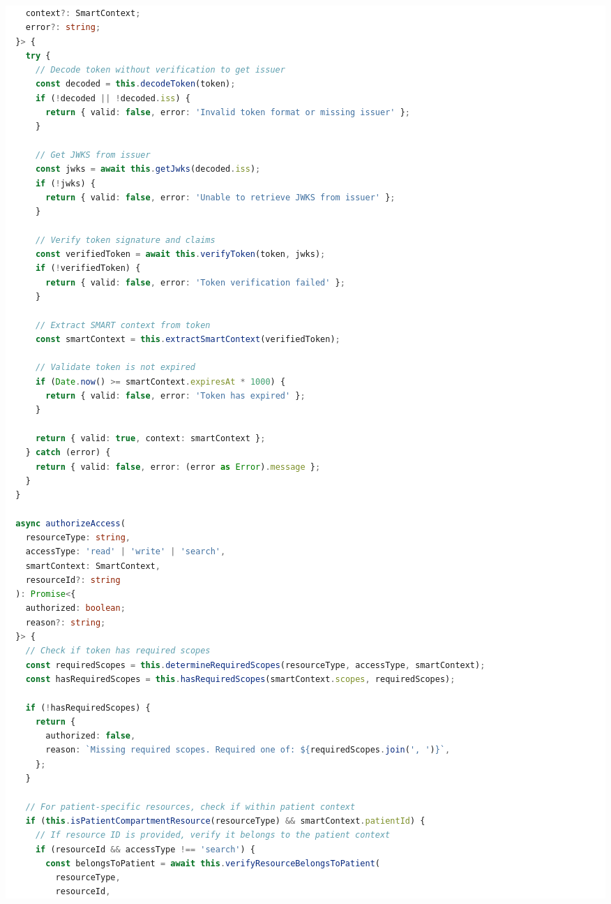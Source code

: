 ```typescript
    context?: SmartContext;
    error?: string;
  }> {
    try {
      // Decode token without verification to get issuer
      const decoded = this.decodeToken(token);
      if (!decoded || !decoded.iss) {
        return { valid: false, error: 'Invalid token format or missing issuer' };
      }
      
      // Get JWKS from issuer
      const jwks = await this.getJwks(decoded.iss);
      if (!jwks) {
        return { valid: false, error: 'Unable to retrieve JWKS from issuer' };
      }
      
      // Verify token signature and claims
      const verifiedToken = await this.verifyToken(token, jwks);
      if (!verifiedToken) {
        return { valid: false, error: 'Token verification failed' };
      }
      
      // Extract SMART context from token
      const smartContext = this.extractSmartContext(verifiedToken);
      
      // Validate token is not expired
      if (Date.now() >= smartContext.expiresAt * 1000) {
        return { valid: false, error: 'Token has expired' };
      }
      
      return { valid: true, context: smartContext };
    } catch (error) {
      return { valid: false, error: (error as Error).message };
    }
  }
  
  async authorizeAccess(
    resourceType: string,
    accessType: 'read' | 'write' | 'search',
    smartContext: SmartContext,
    resourceId?: string
  ): Promise<{
    authorized: boolean;
    reason?: string;
  }> {
    // Check if token has required scopes
    const requiredScopes = this.determineRequiredScopes(resourceType, accessType, smartContext);
    const hasRequiredScopes = this.hasRequiredScopes(smartContext.scopes, requiredScopes);
    
    if (!hasRequiredScopes) {
      return {
        authorized: false,
        reason: `Missing required scopes. Required one of: ${requiredScopes.join(', ')}`,
      };
    }
    
    // For patient-specific resources, check if within patient context
    if (this.isPatientCompartmentResource(resourceType) && smartContext.patientId) {
      // If resource ID is provided, verify it belongs to the patient context
      if (resourceId && accessType !== 'search') {
        const belongsToPatient = await this.verifyResourceBelongsToPatient(
          resourceType,
          resourceId,
```